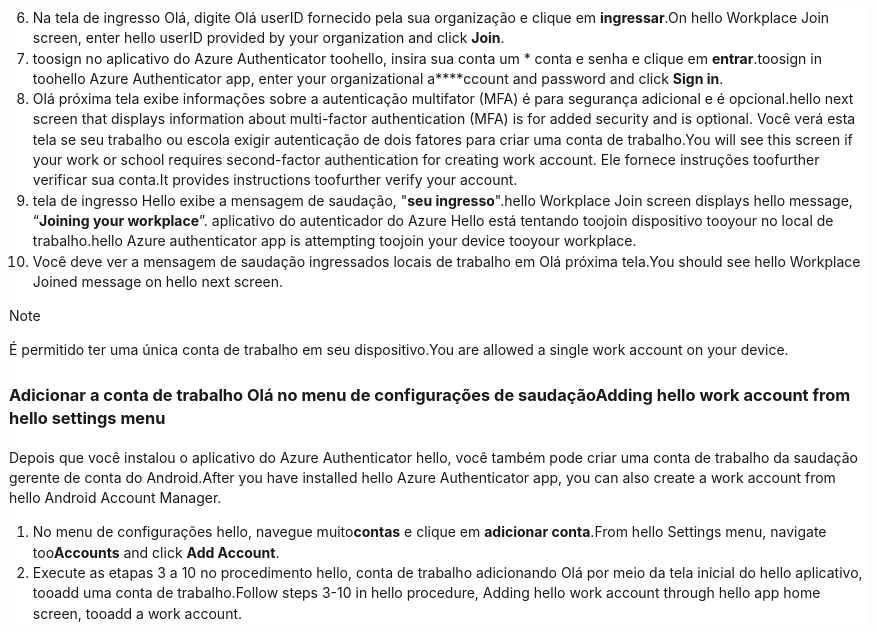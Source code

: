 6. <span data-ttu-id="ce211-127">Na tela de ingresso Olá, digite Olá userID fornecido pela sua organização e clique em **ingressar**.</span><span class="sxs-lookup"><span data-stu-id="ce211-127">On hello Workplace Join screen, enter hello userID provided by your organization and click **Join**.</span></span>
7. <span data-ttu-id="ce211-128">toosign no aplicativo do Azure Authenticator toohello, insira sua conta um * conta e senha e clique em **entrar**.</span><span class="sxs-lookup"><span data-stu-id="ce211-128">toosign in toohello Azure Authenticator app, enter your organizational a****ccount and password and click **Sign in**.</span></span>
8. <span data-ttu-id="ce211-129">Olá próxima tela exibe informações sobre a autenticação multifator (MFA) é para segurança adicional e é opcional.</span><span class="sxs-lookup"><span data-stu-id="ce211-129">hello next screen that displays information about multi-factor authentication (MFA) is for added security and is optional.</span></span> <span data-ttu-id="ce211-130">Você verá esta tela se seu trabalho ou escola exigir autenticação de dois fatores para criar uma conta de trabalho.</span><span class="sxs-lookup"><span data-stu-id="ce211-130">You will see this screen if your work or school requires second-factor authentication for creating work account.</span></span> <span data-ttu-id="ce211-131">Ele fornece instruções toofurther verificar sua conta.</span><span class="sxs-lookup"><span data-stu-id="ce211-131">It provides instructions toofurther verify your account.</span></span>
9. <span data-ttu-id="ce211-132">tela de ingresso Hello exibe a mensagem de saudação, "**seu ingresso**".</span><span class="sxs-lookup"><span data-stu-id="ce211-132">hello Workplace Join screen displays hello message, “**Joining your workplace**”.</span></span> <span data-ttu-id="ce211-133">aplicativo do autenticador do Azure Hello está tentando toojoin dispositivo tooyour no local de trabalho.</span><span class="sxs-lookup"><span data-stu-id="ce211-133">hello Azure authenticator app is attempting toojoin your device tooyour workplace.</span></span>
10. <span data-ttu-id="ce211-134">Você deve ver a mensagem de saudação ingressados locais de trabalho em Olá próxima tela.</span><span class="sxs-lookup"><span data-stu-id="ce211-134">You should see hello Workplace Joined message on hello next screen.</span></span>

> [!NOTE]
> <span data-ttu-id="ce211-135">É permitido ter uma única conta de trabalho em seu dispositivo.</span><span class="sxs-lookup"><span data-stu-id="ce211-135">You are allowed a single work account on your device.</span></span>
> 
> 

### <a name="adding-hello-work-account-from-hello-settings-menu"></a><span data-ttu-id="ce211-136">Adicionar a conta de trabalho Olá no menu de configurações de saudação</span><span class="sxs-lookup"><span data-stu-id="ce211-136">Adding hello work account from hello settings menu</span></span>
<span data-ttu-id="ce211-137">Depois que você instalou o aplicativo do Azure Authenticator hello, você também pode criar uma conta de trabalho da saudação gerente de conta do Android.</span><span class="sxs-lookup"><span data-stu-id="ce211-137">After you have installed hello Azure Authenticator app, you can also create a work account from hello Android Account Manager.</span></span>

1. <span data-ttu-id="ce211-138">No menu de configurações hello, navegue muito**contas** e clique em **adicionar conta**.</span><span class="sxs-lookup"><span data-stu-id="ce211-138">From hello Settings menu, navigate too**Accounts** and click **Add Account**.</span></span>
2. <span data-ttu-id="ce211-139">Execute as etapas 3 a 10 no procedimento hello, conta de trabalho adicionando Olá por meio da tela inicial do hello aplicativo, tooadd uma conta de trabalho.</span><span class="sxs-lookup"><span data-stu-id="ce211-139">Follow steps 3-10 in hello procedure, Adding hello work account through hello app home screen, tooadd a work account.</span></span>
